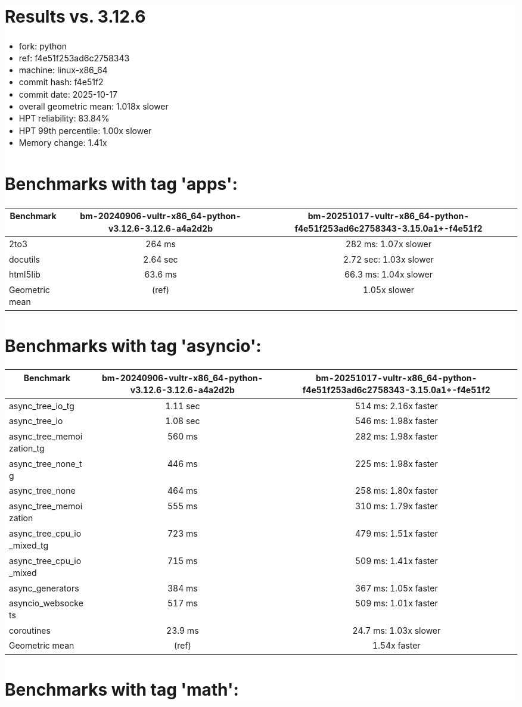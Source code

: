 # Results vs. 3.12.6

- fork: python
- ref: f4e51f253ad6c2758343
- machine: linux-x86_64
- commit hash: f4e51f2
- commit date: 2025-10-17
- overall geometric mean: 1.018x slower
- HPT reliability: 83.84%
- HPT 99th percentile: 1.00x slower
- Memory change: 1.41x

Benchmarks with tag 'apps':
===========================

| Benchmark      | bm-20240906-vultr-x86_64-python-v3.12.6-3.12.6-a4a2d2b | bm-20251017-vultr-x86_64-python-f4e51f253ad6c2758343-3.15.0a1+-f4e51f2 |
|----------------|:------------------------------------------------------:|:----------------------------------------------------------------------:|
| 2to3           | 264 ms                                                 | 282 ms: 1.07x slower                                                   |
| docutils       | 2.64 sec                                               | 2.72 sec: 1.03x slower                                                 |
| html5lib       | 63.6 ms                                                | 66.3 ms: 1.04x slower                                                  |
| Geometric mean | (ref)                                                  | 1.05x slower                                                           |

Benchmarks with tag 'asyncio':
==============================

| Benchmark                  | bm-20240906-vultr-x86_64-python-v3.12.6-3.12.6-a4a2d2b | bm-20251017-vultr-x86_64-python-f4e51f253ad6c2758343-3.15.0a1+-f4e51f2 |
|----------------------------|:------------------------------------------------------:|:----------------------------------------------------------------------:|
| async_tree_io_tg           | 1.11 sec                                               | 514 ms: 2.16x faster                                                   |
| async_tree_io              | 1.08 sec                                               | 546 ms: 1.98x faster                                                   |
| async_tree_memoization_tg  | 560 ms                                                 | 282 ms: 1.98x faster                                                   |
| async_tree_none_tg         | 446 ms                                                 | 225 ms: 1.98x faster                                                   |
| async_tree_none            | 464 ms                                                 | 258 ms: 1.80x faster                                                   |
| async_tree_memoization     | 555 ms                                                 | 310 ms: 1.79x faster                                                   |
| async_tree_cpu_io_mixed_tg | 723 ms                                                 | 479 ms: 1.51x faster                                                   |
| async_tree_cpu_io_mixed    | 715 ms                                                 | 509 ms: 1.41x faster                                                   |
| async_generators           | 384 ms                                                 | 367 ms: 1.05x faster                                                   |
| asyncio_websockets         | 517 ms                                                 | 509 ms: 1.01x faster                                                   |
| coroutines                 | 23.9 ms                                                | 24.7 ms: 1.03x slower                                                  |
| Geometric mean             | (ref)                                                  | 1.54x faster                                                           |

Benchmarks with tag 'math':
===========================
